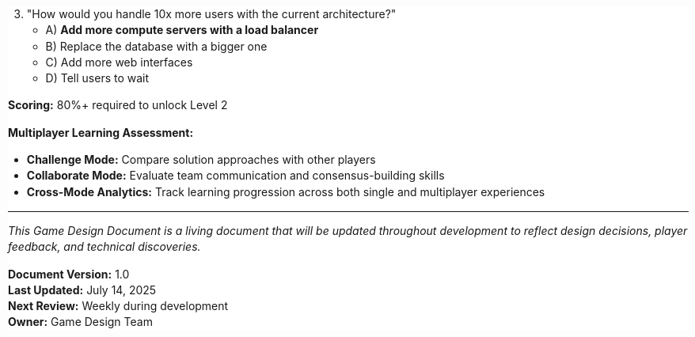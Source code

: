 3. "How would you handle 10x more users with the current architecture?"
   - A) **Add more compute servers with a load balancer**
   - B) Replace the database with a bigger one
   - C) Add more web interfaces
   - D) Tell users to wait

**Scoring:** 80%+ required to unlock Level 2

**Multiplayer Learning Assessment:**
- **Challenge Mode:** Compare solution approaches with other players
- **Collaborate Mode:** Evaluate team communication and consensus-building skills
- **Cross-Mode Analytics:** Track learning progression across both single and multiplayer experiences

---

*This Game Design Document is a living document that will be updated throughout development to reflect design decisions, player feedback, and technical discoveries.*

**Document Version:** 1.0  
**Last Updated:** July 14, 2025  
**Next Review:** Weekly during development  
**Owner:** Game Design Team